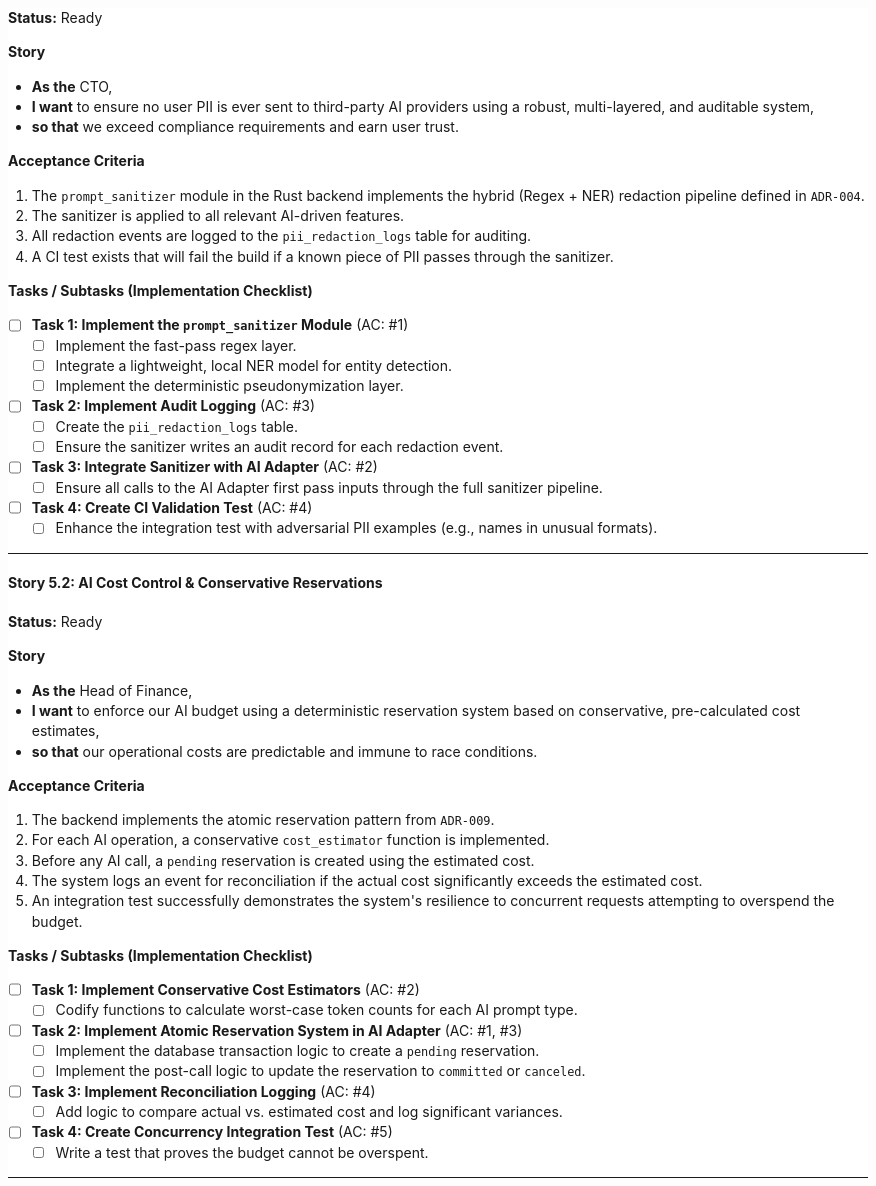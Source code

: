 **Status:** Ready

**Story**
*   **As the** CTO,
*   **I want** to ensure no user PII is ever sent to third-party AI providers using a robust, multi-layered, and auditable system,
*   **so that** we exceed compliance requirements and earn user trust.

**Acceptance Criteria**
1.  The `prompt_sanitizer` module in the Rust backend implements the hybrid (Regex + NER) redaction pipeline defined in `ADR-004`.
2.  The sanitizer is applied to all relevant AI-driven features.
3.  All redaction events are logged to the `pii_redaction_logs` table for auditing.
4.  A CI test exists that will fail the build if a known piece of PII passes through the sanitizer.

**Tasks / Subtasks (Implementation Checklist)**
*   [ ] **Task 1: Implement the `prompt_sanitizer` Module** (AC: #1)
    *   [ ] Implement the fast-pass regex layer.
    *   [ ] Integrate a lightweight, local NER model for entity detection.
    *   [ ] Implement the deterministic pseudonymization layer.
*   [ ] **Task 2: Implement Audit Logging** (AC: #3)
    *   [ ] Create the `pii_redaction_logs` table.
    *   [ ] Ensure the sanitizer writes an audit record for each redaction event.
*   [ ] **Task 3: Integrate Sanitizer with AI Adapter** (AC: #2)
    *   [ ] Ensure all calls to the AI Adapter first pass inputs through the full sanitizer pipeline.
*   [ ] **Task 4: Create CI Validation Test** (AC: #4)
    *   [ ] Enhance the integration test with adversarial PII examples (e.g., names in unusual formats).

---

#### **Story 5.2: AI Cost Control & Conservative Reservations**

**Status:** Ready

**Story**
*   **As the** Head of Finance,
*   **I want** to enforce our AI budget using a deterministic reservation system based on conservative, pre-calculated cost estimates,
*   **so that** our operational costs are predictable and immune to race conditions.

**Acceptance Criteria**
1.  The backend implements the atomic reservation pattern from `ADR-009`.
2.  For each AI operation, a conservative `cost_estimator` function is implemented.
3.  Before any AI call, a `pending` reservation is created using the estimated cost.
4.  The system logs an event for reconciliation if the actual cost significantly exceeds the estimated cost.
5.  An integration test successfully demonstrates the system's resilience to concurrent requests attempting to overspend the budget.

**Tasks / Subtasks (Implementation Checklist)**
*   [ ] **Task 1: Implement Conservative Cost Estimators** (AC: #2)
    *   [ ] Codify functions to calculate worst-case token counts for each AI prompt type.
*   [ ] **Task 2: Implement Atomic Reservation System in AI Adapter** (AC: #1, #3)
    *   [ ] Implement the database transaction logic to create a `pending` reservation.
    *   [ ] Implement the post-call logic to update the reservation to `committed` or `canceled`.
*   [ ] **Task 3: Implement Reconciliation Logging** (AC: #4)
    *   [ ] Add logic to compare actual vs. estimated cost and log significant variances.
*   [ ] **Task 4: Create Concurrency Integration Test** (AC: #5)
    *   [ ] Write a test that proves the budget cannot be overspent.

---